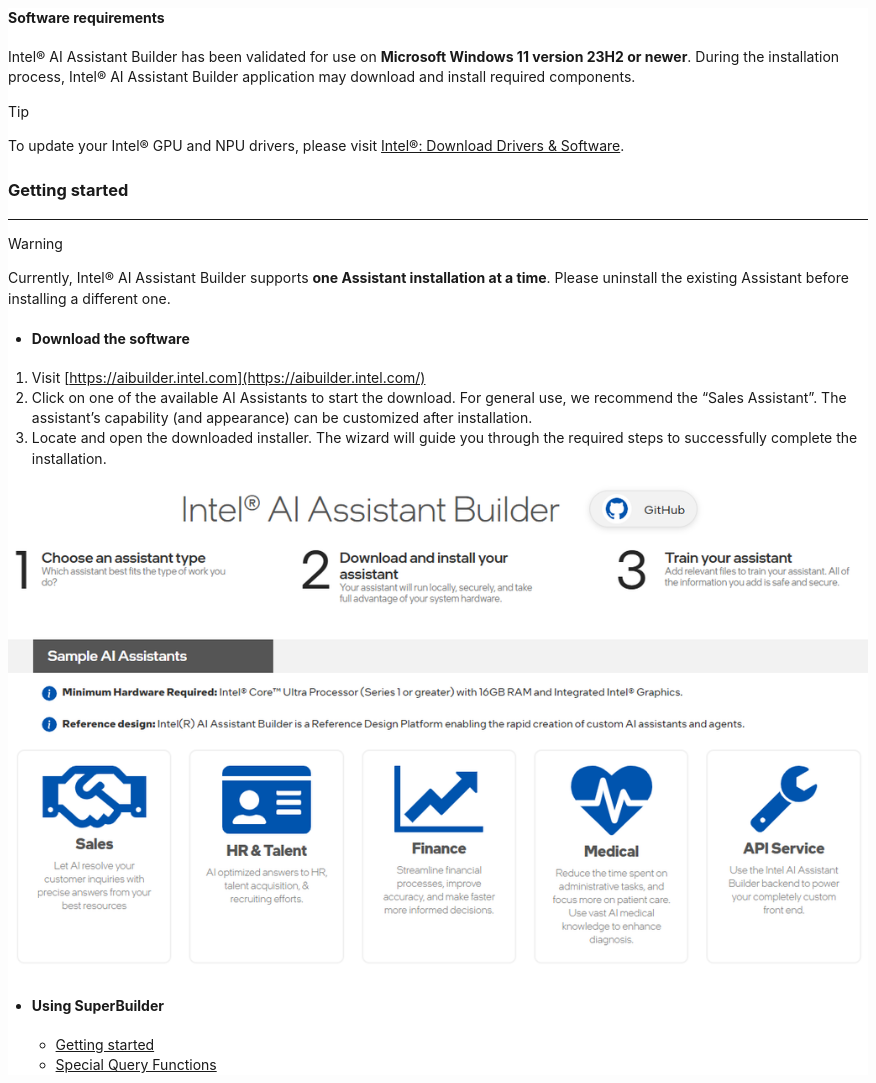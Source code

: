#### Software requirements
  Intel® AI Assistant Builder has been validated for use on **Microsoft Windows 11 version 23H2 or newer**. During the installation process, Intel® AI Assistant Builder application may download and install required components.

> [!TIP]
> To update your Intel® GPU and NPU drivers, please visit [Intel®: Download Drivers & Software](https://www.intel.com/content/www/us/en/download-center/home.html).

### Getting started 
***
> [!WARNING]
> Currently, Intel® AI Assistant Builder supports **one Assistant installation at a time**. Please uninstall the existing Assistant before installing a different one.
- #### Download the software
1. Visit [https://aibuilder.intel.com](https://aibuilder.intel.com/)
2. Click on one of the available AI Assistants to start the download. For general use, we recommend the “Sales Assistant”. The assistant’s capability (and appearance) can be customized after installation.
3. Locate and open the downloaded installer. The wizard will guide you through the required steps to successfully complete the installation.

![webportal](media/webportal_border.png)

- #### Using SuperBuilder
  - [Getting started](basic_usage.md)
  - [Special Query Functions](special_query.md)
